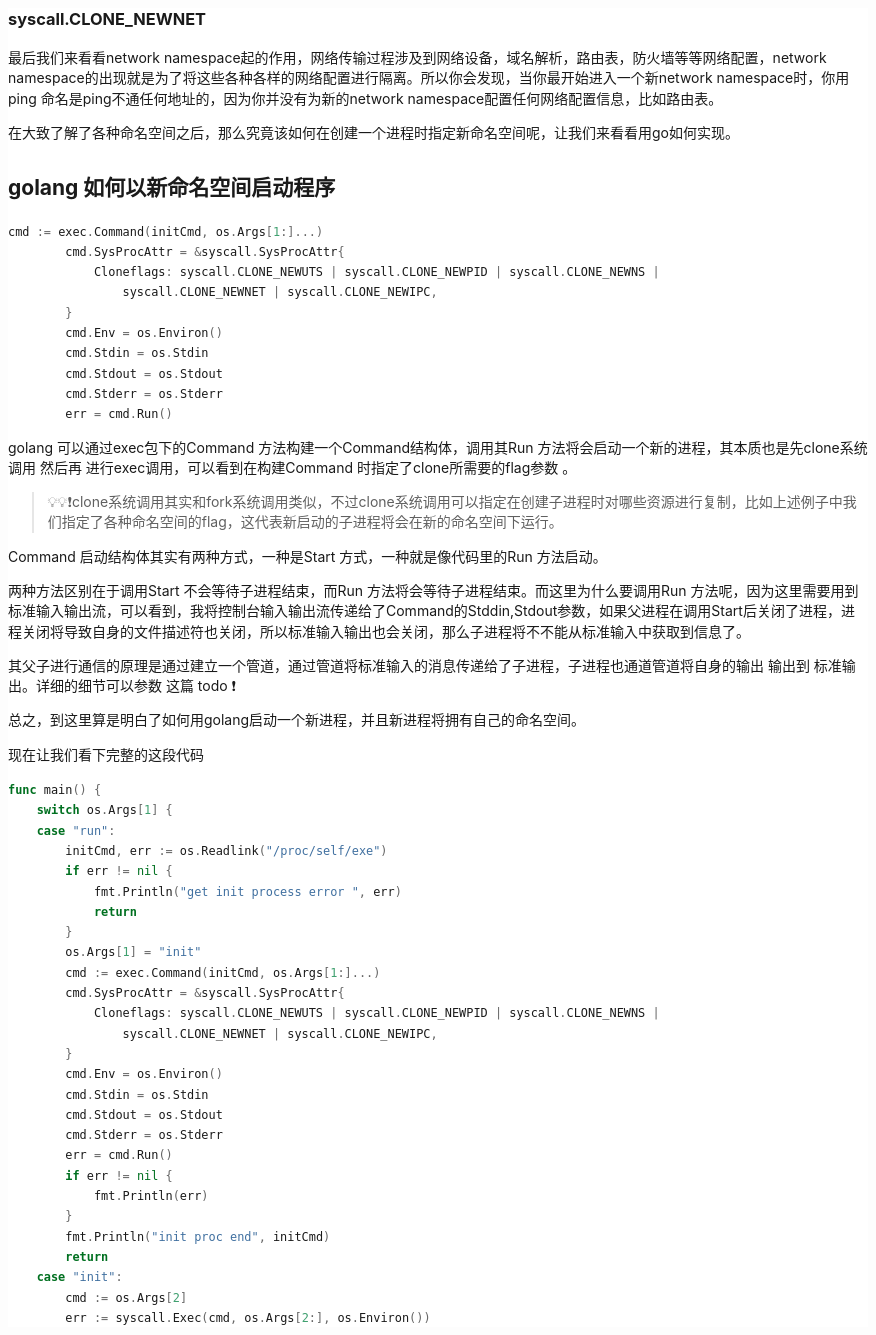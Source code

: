 ### syscall.CLONE_NEWNET

最后我们来看看network namespace起的作用，网络传输过程涉及到网络设备，域名解析，路由表，防火墙等等网络配置，network namespace的出现就是为了将这些各种各样的网络配置进行隔离。所以你会发现，当你最开始进入一个新network namespace时，你用ping 命名是ping不通任何地址的，因为你并没有为新的network namespace配置任何网络配置信息，比如路由表。


在大致了解了各种命名空间之后，那么究竟该如何在创建一个进程时指定新命名空间呢，让我们来看看用go如何实现。

## golang 如何以新命名空间启动程序

```go
cmd := exec.Command(initCmd, os.Args[1:]...)
		cmd.SysProcAttr = &syscall.SysProcAttr{
			Cloneflags: syscall.CLONE_NEWUTS | syscall.CLONE_NEWPID | syscall.CLONE_NEWNS |
				syscall.CLONE_NEWNET | syscall.CLONE_NEWIPC,
		}
		cmd.Env = os.Environ()
		cmd.Stdin = os.Stdin
		cmd.Stdout = os.Stdout
		cmd.Stderr = os.Stderr
		err = cmd.Run()
```
golang 可以通过exec包下的Command 方法构建一个Command结构体，调用其Run 方法将会启动一个新的进程，其本质也是先clone系统调用 然后再 进行exec调用，可以看到在构建Command 时指定了clone所需要的flag参数 。

> 💡💡❗️clone系统调用其实和fork系统调用类似，不过clone系统调用可以指定在创建子进程时对哪些资源进行复制，比如上述例子中我们指定了各种命名空间的flag，这代表新启动的子进程将会在新的命名空间下运行。

Command 启动结构体其实有两种方式，一种是Start 方式，一种就是像代码里的Run 方法启动。

两种方法区别在于调用Start 不会等待子进程结束，而Run 方法将会等待子进程结束。而这里为什么要调用Run 方法呢，因为这里需要用到标准输入输出流，可以看到，我将控制台输入输出流传递给了Command的Stddin,Stdout参数，如果父进程在调用Start后关闭了进程，进程关闭将导致自身的文件描述符也关闭，所以标准输入输出也会关闭，那么子进程将不不能从标准输入中获取到信息了。

其父子进行通信的原理是通过建立一个管道，通过管道将标准输入的消息传递给了子进程，子进程也通道管道将自身的输出 输出到 标准输出。详细的细节可以参数 这篇 todo ❗️

总之，到这里算是明白了如何用golang启动一个新进程，并且新进程将拥有自己的命名空间。

现在让我们看下完整的这段代码
```go
func main() {
	switch os.Args[1] {
	case "run":
		initCmd, err := os.Readlink("/proc/self/exe")
		if err != nil {
			fmt.Println("get init process error ", err)
			return
		}
		os.Args[1] = "init"
		cmd := exec.Command(initCmd, os.Args[1:]...)
		cmd.SysProcAttr = &syscall.SysProcAttr{
			Cloneflags: syscall.CLONE_NEWUTS | syscall.CLONE_NEWPID | syscall.CLONE_NEWNS |
				syscall.CLONE_NEWNET | syscall.CLONE_NEWIPC,
		}
		cmd.Env = os.Environ()
		cmd.Stdin = os.Stdin
		cmd.Stdout = os.Stdout
		cmd.Stderr = os.Stderr
		err = cmd.Run()
		if err != nil {
			fmt.Println(err)
		}
		fmt.Println("init proc end", initCmd)
		return
	case "init":
		cmd := os.Args[2]
		err := syscall.Exec(cmd, os.Args[2:], os.Environ())
```